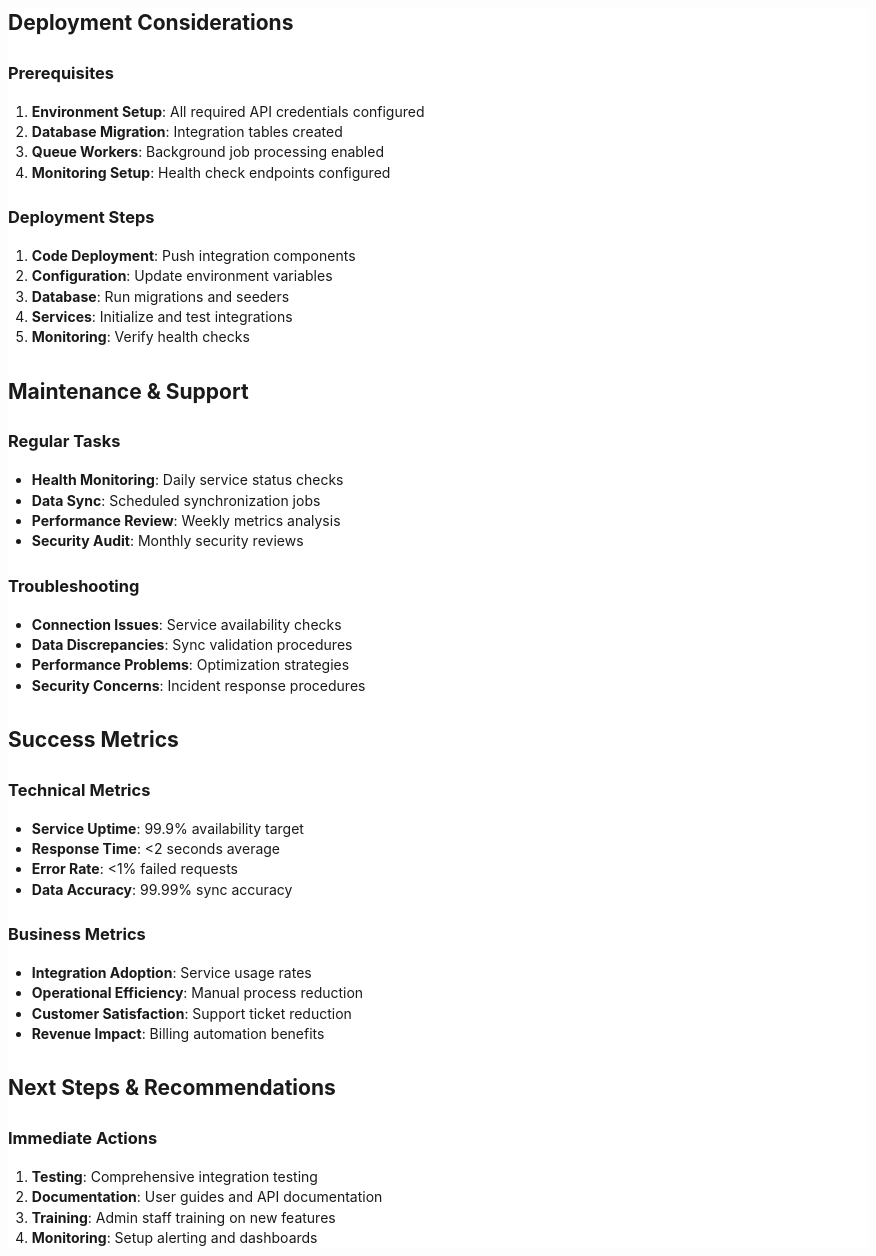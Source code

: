 ## Deployment Considerations

### Prerequisites
1. **Environment Setup**: All required API credentials configured
2. **Database Migration**: Integration tables created
3. **Queue Workers**: Background job processing enabled
4. **Monitoring Setup**: Health check endpoints configured

### Deployment Steps
1. **Code Deployment**: Push integration components
2. **Configuration**: Update environment variables
3. **Database**: Run migrations and seeders
4. **Services**: Initialize and test integrations
5. **Monitoring**: Verify health checks

## Maintenance & Support

### Regular Tasks
- **Health Monitoring**: Daily service status checks
- **Data Sync**: Scheduled synchronization jobs
- **Performance Review**: Weekly metrics analysis
- **Security Audit**: Monthly security reviews

### Troubleshooting
- **Connection Issues**: Service availability checks
- **Data Discrepancies**: Sync validation procedures
- **Performance Problems**: Optimization strategies
- **Security Concerns**: Incident response procedures

## Success Metrics

### Technical Metrics
- **Service Uptime**: 99.9% availability target
- **Response Time**: <2 seconds average
- **Error Rate**: <1% failed requests
- **Data Accuracy**: 99.99% sync accuracy

### Business Metrics
- **Integration Adoption**: Service usage rates
- **Operational Efficiency**: Manual process reduction
- **Customer Satisfaction**: Support ticket reduction
- **Revenue Impact**: Billing automation benefits

## Next Steps & Recommendations

### Immediate Actions
1. **Testing**: Comprehensive integration testing
2. **Documentation**: User guides and API documentation
3. **Training**: Admin staff training on new features
4. **Monitoring**: Setup alerting and dashboards
